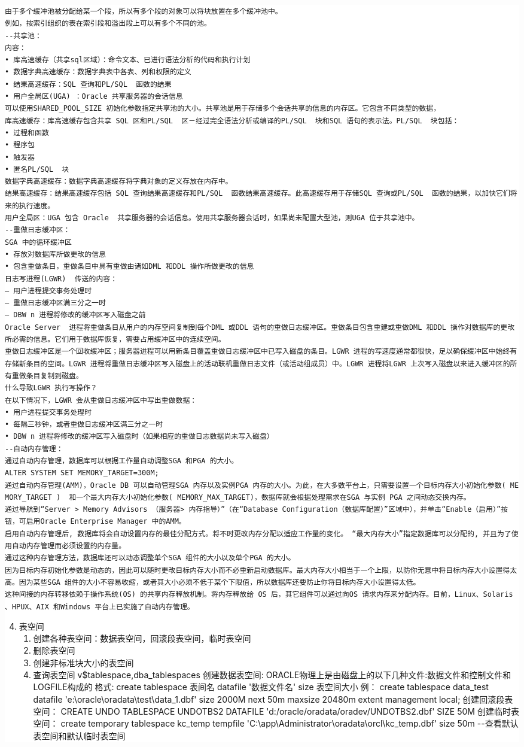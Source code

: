 	由于多个缓冲池被分配给某一个段，所以有多个段的对象可以将块放置在多个缓冲池中。
	例如，按索引组织的表在索引段和溢出段上可以有多个不同的池。
	--共享池：
	内容：
	• 库高速缓存（共享sql区域）：命令文本、已进行语法分析的代码和执行计划
	• 数据字典高速缓存：数据字典表中各表、列和权限的定义
	• 结果高速缓存：SQL 查询和PL/SQL  函数的结果
	• 用户全局区(UGA) ：Oracle 共享服务器的会话信息
	可以使用SHARED_POOL_SIZE 初始化参数指定共享池的大小。共享池是用于存储多个会话共享的信息的内存区。它包含不同类型的数据，
	库高速缓存：库高速缓存包含共享 SQL 区和PL/SQL  区－经过完全语法分析或编译的PL/SQL  块和SQL 语句的表示法。PL/SQL  块包括：
	• 过程和函数
	• 程序包
	• 触发器
	• 匿名PL/SQL  块
	数据字典高速缓存：数据字典高速缓存将字典对象的定义存放在内存中。
	结果高速缓存：结果高速缓存包括 SQL 查询结果高速缓存和PL/SQL  函数结果高速缓存。此高速缓存用于存储SQL 查询或PL/SQL  函数的结果，以加快它们将来的执行速度。
	用户全局区：UGA 包含 Oracle  共享服务器的会话信息。使用共享服务器会话时，如果尚未配置大型池，则UGA 位于共享池中。
	--重做日志缓冲区：
	SGA 中的循环缓冲区
	• 存放对数据库所做更改的信息
	• 包含重做条目，重做条目中具有重做由诸如DML 和DDL 操作所做更改的信息
	日志写进程(LGWR)  传送的内容：
	– 用户进程提交事务处理时
	– 重做日志缓冲区满三分之一时
	– DBW n 进程将修改的缓冲区写入磁盘之前
	Oracle Server  进程将重做条目从用户的内存空间复制到每个DML 或DDL 语句的重做日志缓冲区。重做条目包含重建或重做DML 和DDL 操作对数据库的更改所必需的信息。它们用于数据库恢复，需要占用缓冲区中的连续空间。 
	重做日志缓冲区是一个回收缓冲区；服务器进程可以用新条目覆盖重做日志缓冲区中已写入磁盘的条目。LGWR 进程的写速度通常都很快，足以确保缓冲区中始终有存储新条目的空间。LGWR 进程将重做日志缓冲区写入磁盘上的活动联机重做日志文件（或活动组成员）中。LGWR 进程将LGWR 上次写入磁盘以来进入缓冲区的所有重做条目复制到磁盘。 
	什么导致LGWR 执行写操作？
	在以下情况下，LGWR 会从重做日志缓冲区中写出重做数据：
	• 用户进程提交事务处理时
	• 每隔三秒钟，或者重做日志缓冲区满三分之一时
	• DBW n 进程将修改的缓冲区写入磁盘时（如果相应的重做日志数据尚未写入磁盘）
	--自动内存管理：
	通过自动内存管理，数据库可以根据工作量自动调整SGA 和PGA 的大小。
	ALTER SYSTEM SET MEMORY_TARGET=300M;
	通过自动内存管理(AMM)，Oracle DB 可以自动管理SGA 内存以及实例PGA 内存的大小。为此，在大多数平台上，只需要设置一个目标内存大小初始化参数( MEMORY_TARGET )  和一个最大内存大小初始化参数( MEMORY_MAX_TARGET)，数据库就会根据处理需求在SGA 与实例 PGA 之间动态交换内存。
	通过导航到“Server > Memory Advisors （服务器> 内存指导）”（在“Database Configuration（数据库配置）”区域中），并单击“Enable（启用）”按钮，可启用Oracle Enterprise Manager 中的AMM。
	启用自动内存管理后, 数据库将会自动设置内存的最佳分配方式。将不时更改内存分配以适应工作量的变化。 “最大内存大小”指定数据库可以分配的, 并且为了使用自动内存管理而必须设置的内存量。
	通过这种内存管理方法，数据库还可以动态调整单个SGA 组件的大小以及单个PGA 的大小。 
	因为目标内存初始化参数是动态的，因此可以随时更改目标内存大小而不必重新启动数据库。最大内存大小相当于一个上限，以防你无意中将目标内存大小设置得太高。因为某些SGA 组件的大小不容易收缩，或者其大小必须不低于某个下限值，所以数据库还要防止你将目标内存大小设置得太低。 
	这种间接的内存转移依赖于操作系统(OS) 的共享内存释放机制。将内存释放给 OS 后，其它组件可以通过向OS 请求内存来分配内存。目前，Linux、Solaris 、HPUX、AIX 和Windows 平台上已实施了自动内存管理。
4. 表空间
	1. 创建各种表空间：数据表空间，回滚段表空间，临时表空间
	2. 删除表空间
	3. 创建非标准块大小的表空间
	4. 查询表空间
	v$tablespace,dba_tablespaces
	创建数据表空间:
	ORACLE物理上是由磁盘上的以下几种文件:数据文件和控制文件和LOGFILE构成的
	格式: create tablespace 表间名 datafile '数据文件名' size 表空间大小
	例： create tablespace data_test datafile 'e:\oracle\oradata\test\data_1.dbf' size 2000M next 50m maxsize 20480m extent management local; 
	创建回滚段表空间：
	CREATE UNDO TABLESPACE UNDOTBS2 DATAFILE 'd:/oracle/oradata/oradev/UNDOTBS2.dbf' SIZE 50M
	创建临时表空间：
	create temporary tablespace kc_temp tempfile 'C:\app\Administrator\oradata\orcl\kc_temp.dbf' size 50m
	--查看默认表空间和默认临时表空间